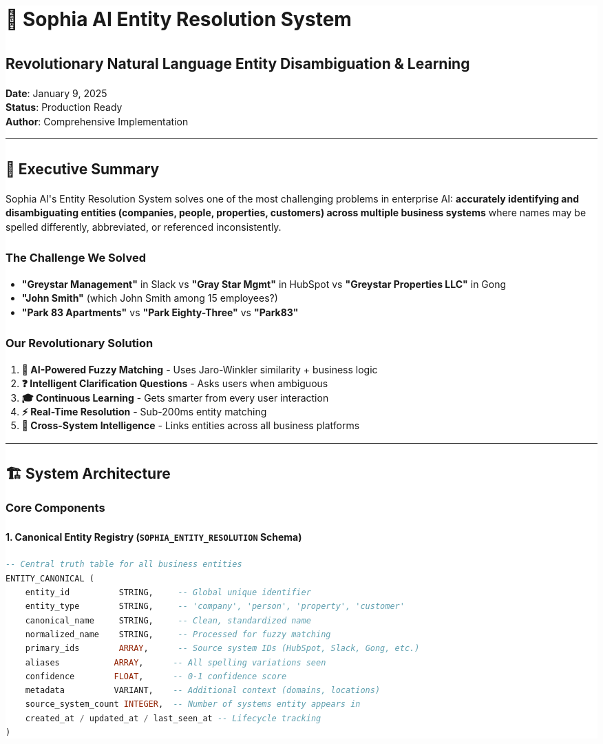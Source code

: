 # 🎯 Sophia AI Entity Resolution System

## **Revolutionary Natural Language Entity Disambiguation & Learning**

**Date**: January 9, 2025  
**Status**: Production Ready  
**Author**: Comprehensive Implementation  

---

## 🌟 **Executive Summary**

Sophia AI's Entity Resolution System solves one of the most challenging problems in enterprise AI: **accurately identifying and disambiguating entities (companies, people, properties, customers) across multiple business systems** where names may be spelled differently, abbreviated, or referenced inconsistently.

### **The Challenge We Solved**
- **"Greystar Management"** in Slack vs **"Gray Star Mgmt"** in HubSpot vs **"Greystar Properties LLC"** in Gong
- **"John Smith"** (which John Smith among 15 employees?)  
- **"Park 83 Apartments"** vs **"Park Eighty-Three"** vs **"Park83"**

### **Our Revolutionary Solution**
1. **🧠 AI-Powered Fuzzy Matching** - Uses Jaro-Winkler similarity + business logic
2. **❓ Intelligent Clarification Questions** - Asks users when ambiguous
3. **🎓 Continuous Learning** - Gets smarter from every user interaction
4. **⚡ Real-Time Resolution** - Sub-200ms entity matching
5. **🔗 Cross-System Intelligence** - Links entities across all business platforms

---

## 🏗️ **System Architecture**

### **Core Components**

#### **1. Canonical Entity Registry** (`SOPHIA_ENTITY_RESOLUTION` Schema)
```sql
-- Central truth table for all business entities
ENTITY_CANONICAL (
    entity_id          STRING,     -- Global unique identifier
    entity_type        STRING,     -- 'company', 'person', 'property', 'customer'
    canonical_name     STRING,     -- Clean, standardized name
    normalized_name    STRING,     -- Processed for fuzzy matching
    primary_ids        ARRAY,      -- Source system IDs (HubSpot, Slack, Gong, etc.)
    aliases           ARRAY,      -- All spelling variations seen
    confidence        FLOAT,      -- 0-1 confidence score
    metadata          VARIANT,    -- Additional context (domains, locations)
    source_system_count INTEGER,  -- Number of systems entity appears in
    created_at / updated_at / last_seen_at -- Lifecycle tracking
)
```
